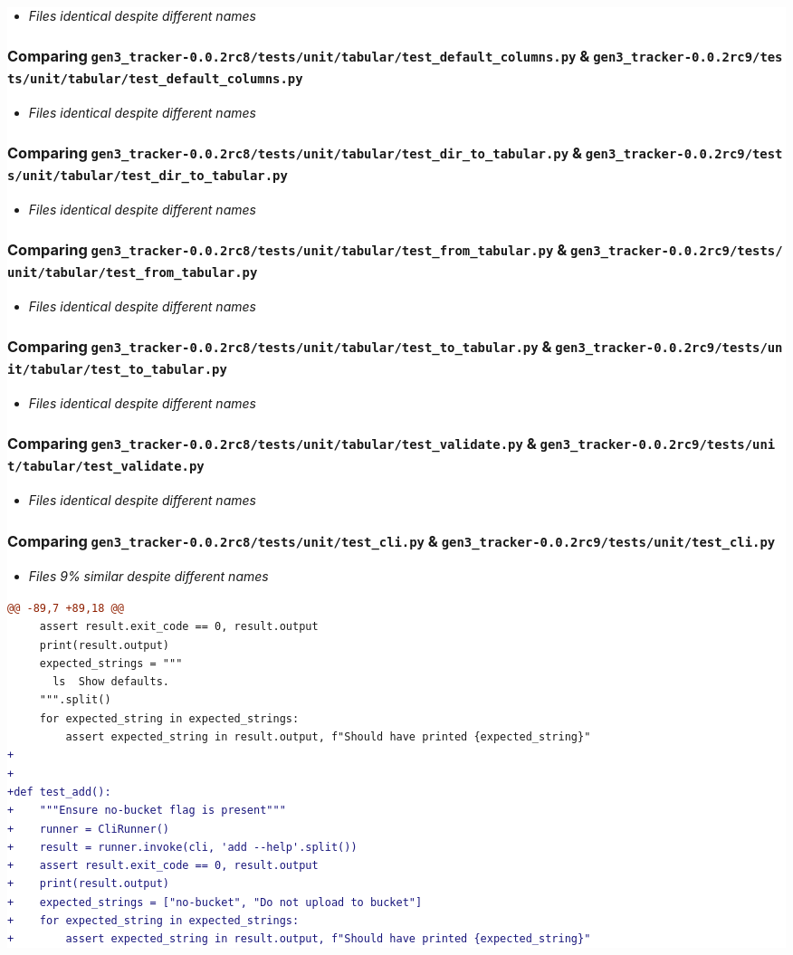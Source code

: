  * *Files identical despite different names*

### Comparing `gen3_tracker-0.0.2rc8/tests/unit/tabular/test_default_columns.py` & `gen3_tracker-0.0.2rc9/tests/unit/tabular/test_default_columns.py`

 * *Files identical despite different names*

### Comparing `gen3_tracker-0.0.2rc8/tests/unit/tabular/test_dir_to_tabular.py` & `gen3_tracker-0.0.2rc9/tests/unit/tabular/test_dir_to_tabular.py`

 * *Files identical despite different names*

### Comparing `gen3_tracker-0.0.2rc8/tests/unit/tabular/test_from_tabular.py` & `gen3_tracker-0.0.2rc9/tests/unit/tabular/test_from_tabular.py`

 * *Files identical despite different names*

### Comparing `gen3_tracker-0.0.2rc8/tests/unit/tabular/test_to_tabular.py` & `gen3_tracker-0.0.2rc9/tests/unit/tabular/test_to_tabular.py`

 * *Files identical despite different names*

### Comparing `gen3_tracker-0.0.2rc8/tests/unit/tabular/test_validate.py` & `gen3_tracker-0.0.2rc9/tests/unit/tabular/test_validate.py`

 * *Files identical despite different names*

### Comparing `gen3_tracker-0.0.2rc8/tests/unit/test_cli.py` & `gen3_tracker-0.0.2rc9/tests/unit/test_cli.py`

 * *Files 9% similar despite different names*

```diff
@@ -89,7 +89,18 @@
     assert result.exit_code == 0, result.output
     print(result.output)
     expected_strings = """
       ls  Show defaults.
     """.split()
     for expected_string in expected_strings:
         assert expected_string in result.output, f"Should have printed {expected_string}"
+
+
+def test_add():
+    """Ensure no-bucket flag is present"""
+    runner = CliRunner()
+    result = runner.invoke(cli, 'add --help'.split())
+    assert result.exit_code == 0, result.output
+    print(result.output)
+    expected_strings = ["no-bucket", "Do not upload to bucket"]
+    for expected_string in expected_strings:
+        assert expected_string in result.output, f"Should have printed {expected_string}"
```
